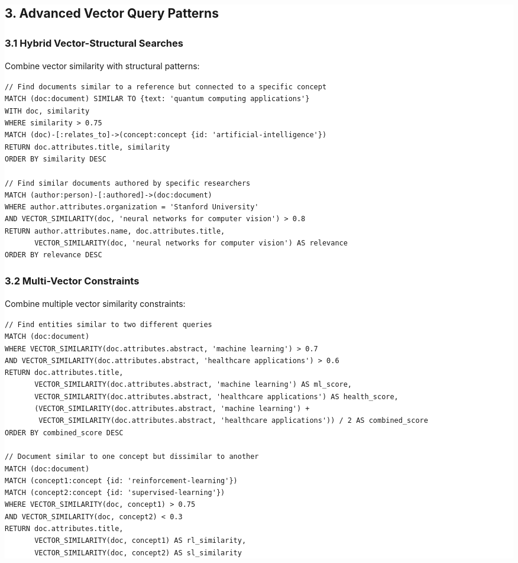 ## 3. Advanced Vector Query Patterns

### 3.1 Hybrid Vector-Structural Searches

Combine vector similarity with structural patterns:

```
// Find documents similar to a reference but connected to a specific concept
MATCH (doc:document) SIMILAR TO {text: 'quantum computing applications'}
WITH doc, similarity
WHERE similarity > 0.75
MATCH (doc)-[:relates_to]->(concept:concept {id: 'artificial-intelligence'})
RETURN doc.attributes.title, similarity
ORDER BY similarity DESC

// Find similar documents authored by specific researchers
MATCH (author:person)-[:authored]->(doc:document)
WHERE author.attributes.organization = 'Stanford University'
AND VECTOR_SIMILARITY(doc, 'neural networks for computer vision') > 0.8
RETURN author.attributes.name, doc.attributes.title,
       VECTOR_SIMILARITY(doc, 'neural networks for computer vision') AS relevance
ORDER BY relevance DESC
```

### 3.2 Multi-Vector Constraints

Combine multiple vector similarity constraints:

```
// Find entities similar to two different queries
MATCH (doc:document)
WHERE VECTOR_SIMILARITY(doc.attributes.abstract, 'machine learning') > 0.7
AND VECTOR_SIMILARITY(doc.attributes.abstract, 'healthcare applications') > 0.6
RETURN doc.attributes.title,
       VECTOR_SIMILARITY(doc.attributes.abstract, 'machine learning') AS ml_score,
       VECTOR_SIMILARITY(doc.attributes.abstract, 'healthcare applications') AS health_score,
       (VECTOR_SIMILARITY(doc.attributes.abstract, 'machine learning') + 
        VECTOR_SIMILARITY(doc.attributes.abstract, 'healthcare applications')) / 2 AS combined_score
ORDER BY combined_score DESC

// Document similar to one concept but dissimilar to another
MATCH (doc:document)
MATCH (concept1:concept {id: 'reinforcement-learning'})
MATCH (concept2:concept {id: 'supervised-learning'})
WHERE VECTOR_SIMILARITY(doc, concept1) > 0.75
AND VECTOR_SIMILARITY(doc, concept2) < 0.3
RETURN doc.attributes.title,
       VECTOR_SIMILARITY(doc, concept1) AS rl_similarity,
       VECTOR_SIMILARITY(doc, concept2) AS sl_similarity
```
